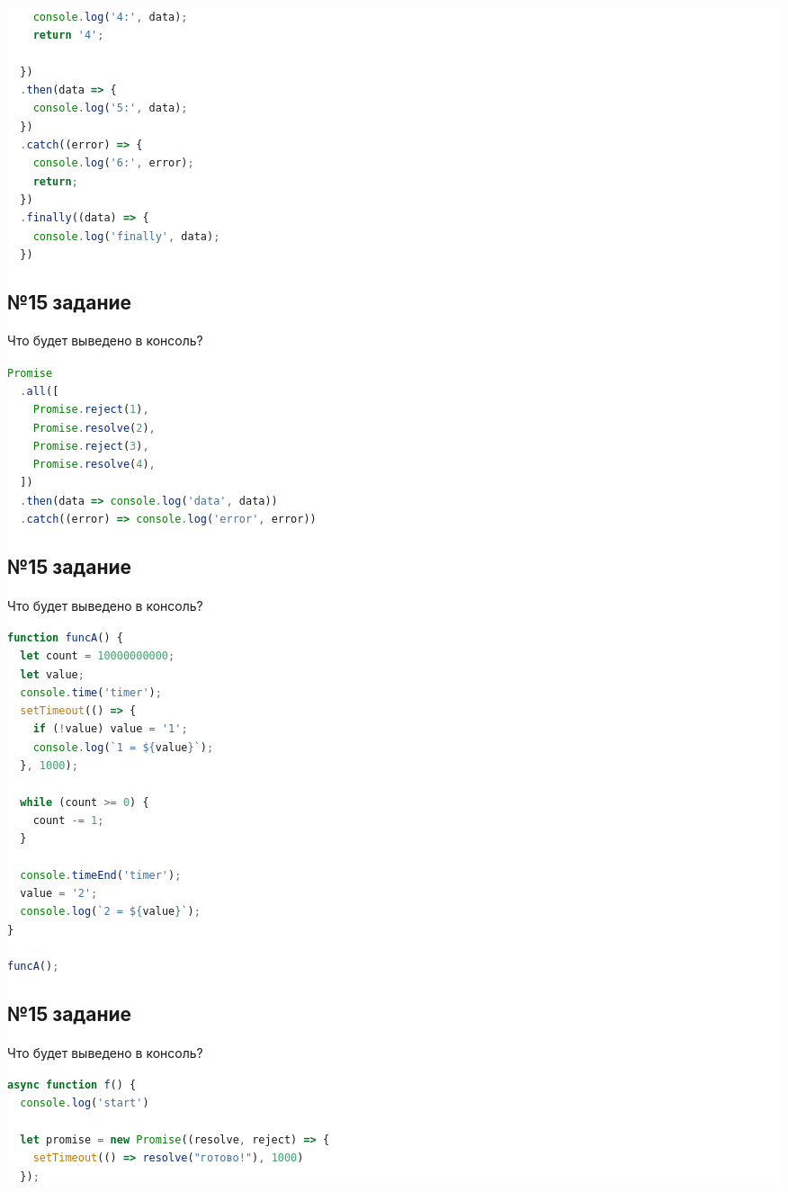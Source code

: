 ```javascript
    console.log('4:', data);
    return '4';

  })
  .then(data => {
    console.log('5:', data);
  })
  .catch((error) => {
    console.log('6:', error);
    return;
  })
  .finally((data) => {
    console.log('finally', data);
  })
```
## №15 задание
Что будет выведено в консоль?
```javascript
Promise
  .all([
    Promise.reject(1),
    Promise.resolve(2),
    Promise.reject(3),
    Promise.resolve(4),
  ])
  .then(data => console.log('data', data))
  .catch((error) => console.log('error', error))
```
## №15 задание
Что будет выведено в консоль?
```javascript
function funcA() {
  let count = 10000000000;
  let value;
  console.time('timer');
  setTimeout(() => {
    if (!value) value = '1';
    console.log(`1 = ${value}`);
  }, 1000);

  while (count >= 0) {
    count -= 1;
  }

  console.timeEnd('timer');
  value = '2';
  console.log(`2 = ${value}`);
}

funcA();
```
## №15 задание
Что будет выведено в консоль?
```javascript
async function f() {
  console.log('start')

  let promise = new Promise((resolve, reject) => {
    setTimeout(() => resolve("готово!"), 1000)
  });

```